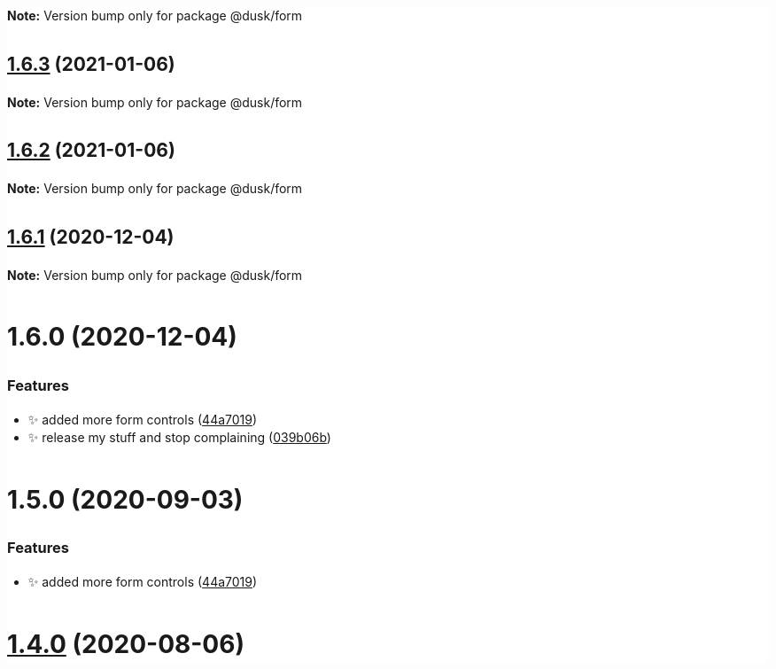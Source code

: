 **Note:** Version bump only for package @dusk/form





## [1.6.3](https://github.com/dusk-network/dusk-ui-kit/compare/@dusk/form@1.6.2...@dusk/form@1.6.3) (2021-01-06)

**Note:** Version bump only for package @dusk/form





## [1.6.2](https://github.com/dusk-network/dusk-ui-kit/compare/@dusk/form@1.6.1...@dusk/form@1.6.2) (2021-01-06)

**Note:** Version bump only for package @dusk/form





## [1.6.1](https://github.com/dusk-network/dusk-ui-kit/compare/@dusk/form@1.6.0...@dusk/form@1.6.1) (2020-12-04)

**Note:** Version bump only for package @dusk/form





# 1.6.0 (2020-12-04)


### Features

* ✨ added more form controls ([44a7019](https://github.com/dusk-network/dusk-ui-kit/commit/44a7019f4059b75c2d3f99f49cadd06665f94ae0))
* ✨ release my stuff and stop complaining ([039b06b](https://github.com/dusk-network/dusk-ui-kit/commit/039b06beb528e36ade5950dc69dfc0b69e14a69c))





# 1.5.0 (2020-09-03)


### Features

* ✨ added more form controls ([44a7019](https://github.com/dusk-network/dusk-ui-kit/commit/44a7019f4059b75c2d3f99f49cadd06665f94ae0))





# [1.4.0](https://github.com/dusk-network/dusk-ui-kit/compare/v1.0.0...v1.4.0) (2020-08-06)
